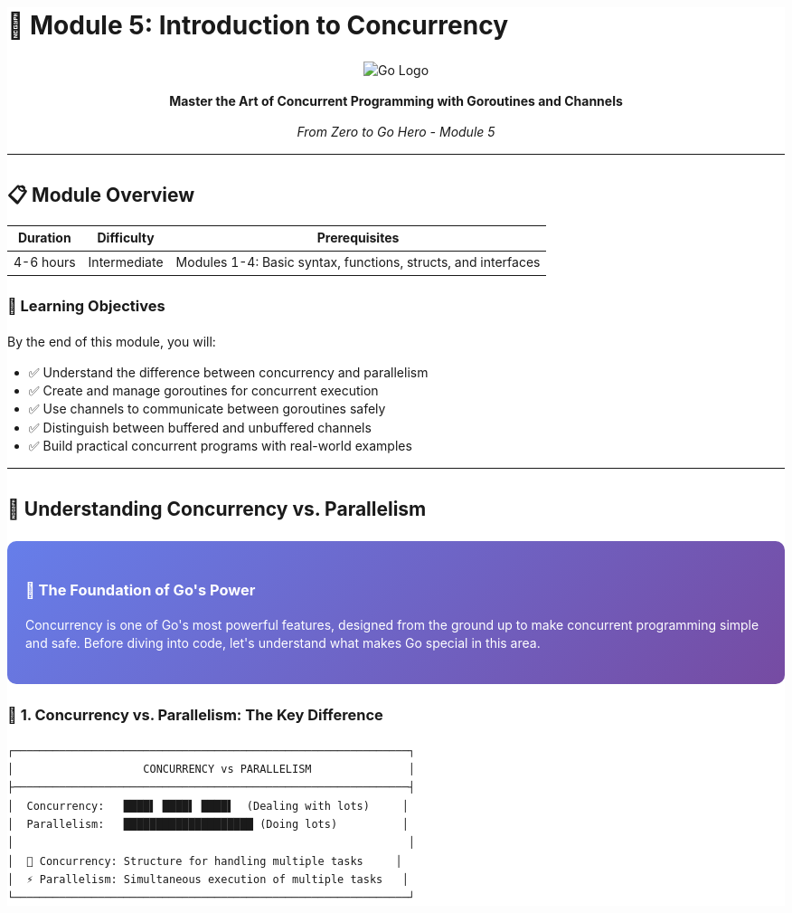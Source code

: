 # 🚀 Module 5: Introduction to Concurrency

<div align="center">

![Go Logo](https://golang.org/lib/godoc/images/go-logo-blue.svg)

**Master the Art of Concurrent Programming with Goroutines and Channels**

*From Zero to Go Hero - Module 5*

</div>

---

## 📋 Module Overview

| **Duration** | **Difficulty** | **Prerequisites** |
|--------------|----------------|-------------------|
| 4-6 hours    | Intermediate   | Modules 1-4: Basic syntax, functions, structs, and interfaces |

### 🎯 Learning Objectives
By the end of this module, you will:
- ✅ Understand the difference between concurrency and parallelism
- ✅ Create and manage goroutines for concurrent execution
- ✅ Use channels to communicate between goroutines safely
- ✅ Distinguish between buffered and unbuffered channels
- ✅ Build practical concurrent programs with real-world examples

---

## 🌊 Understanding Concurrency vs. Parallelism

<div style="background: linear-gradient(135deg, #667eea 0%, #764ba2 100%); padding: 20px; border-radius: 10px; color: white; margin: 20px 0;">

### 🌟 The Foundation of Go's Power

Concurrency is one of Go's most powerful features, designed from the ground up to make concurrent programming simple and safe. Before diving into code, let's understand what makes Go special in this area.

</div>

### 🧠 **1. Concurrency vs. Parallelism: The Key Difference**

```
┌─────────────────────────────────────────────────────────────┐
│                    CONCURRENCY vs PARALLELISM               │
├─────────────────────────────────────────────────────────────┤
│  Concurrency:   ████▌ ████▌ ████▌  (Dealing with lots)     │
│  Parallelism:   ████████████████████ (Doing lots)          │
│                                                             │
│  🔄 Concurrency: Structure for handling multiple tasks     │
│  ⚡ Parallelism: Simultaneous execution of multiple tasks   │
└─────────────────────────────────────────────────────────────┘
```
